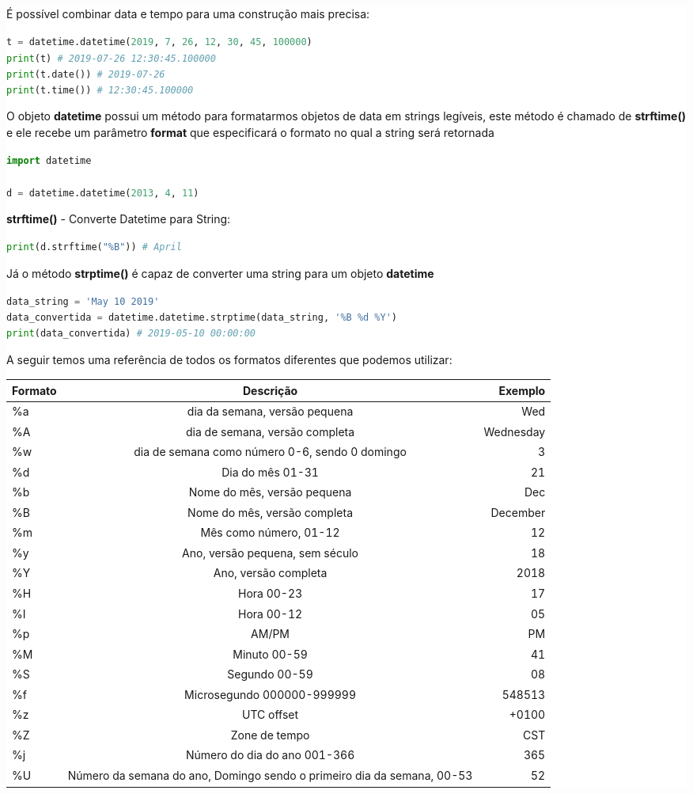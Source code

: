 É possível combinar data e tempo para uma construção mais precisa:

```python
t = datetime.datetime(2019, 7, 26, 12, 30, 45, 100000)
print(t) # 2019-07-26 12:30:45.100000
print(t.date()) # 2019-07-26
print(t.time()) # 12:30:45.100000
```

O objeto **datetime** possui um método para formatarmos objetos de data em strings legíveis, este método é chamado de **strftime()** e ele recebe um parâmetro **format** que especificará o formato no qual a string será retornada

```python
import datetime

d = datetime.datetime(2013, 4, 11)
```

**strftime()** - Converte Datetime para String:

```python
print(d.strftime("%B")) # April
```

Já o método **strptime()** é capaz de converter uma string para um objeto **datetime**

```python
data_string = 'May 10 2019'
data_convertida = datetime.datetime.strptime(data_string, '%B %d %Y')
print(data_convertida) # 2019-05-10 00:00:00
```

A seguir temos uma referência de todos os formatos diferentes que podemos utilizar:

| Formato | Descrição                                                              | Exemplo                  |
|---------|:------------------------------------------------------------------------:|--------------------------:|
| %a      | dia da semana, versão pequena                                          | Wed                      |
| %A      | dia de semana, versão completa                                         | Wednesday                |
| %w      | dia de semana como número 0-6, sendo 0 domingo                         | 3                        |
| %d      | Dia do mês 01-31                                                       | 21                       |
| %b      | Nome do mês, versão pequena                                            | Dec                      |
| %B      | Nome do mês, versão completa                                           | December                 |
| %m      | Mês como número, 01-12                                                 | 12                       |
| %y      | Ano, versão pequena, sem século                                        | 18                       |
| %Y      | Ano, versão completa                                                   | 2018                     |
| %H      | Hora 00-23                                                             | 17                       |
| %I      | Hora 00-12                                                             | 05                       |
| %p      | AM/PM                                                                  | PM                       |
| %M      | Minuto 00-59                                                           | 41                       |
| %S      | Segundo 00-59                                                          | 08                       |
| %f      | Microsegundo 000000-999999                                             | 548513                   |
| %z      | UTC offset                                                             | +0100                    |
| %Z      | Zone de tempo                                                          | CST                      |
| %j      | Número do dia do ano 001-366                                           | 365                      |
| %U      | Número da semana do ano, Domingo sendo o primeiro dia da semana, 00-53 | 52                       |